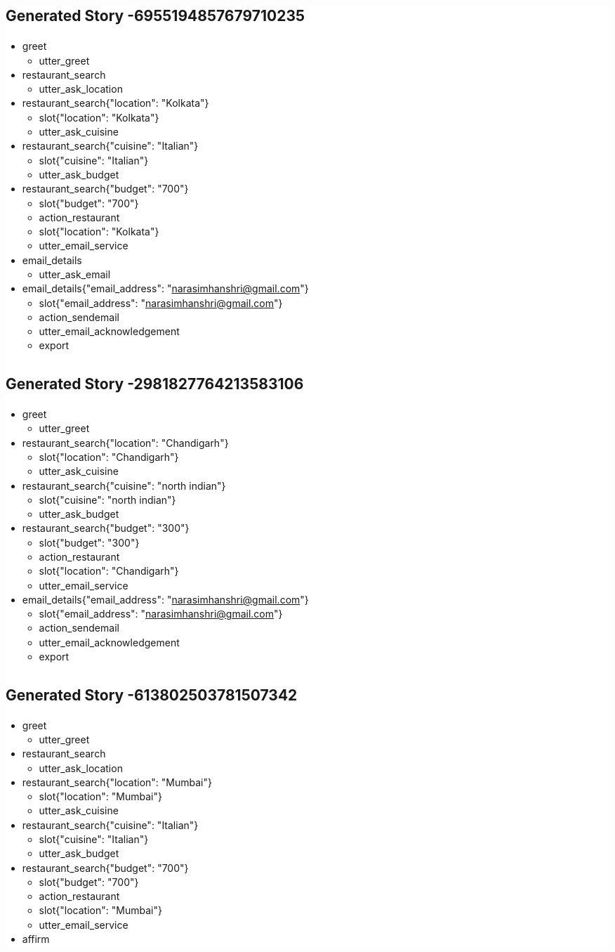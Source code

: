 ## Generated Story -6955194857679710235
* greet
    - utter_greet
* restaurant_search
    - utter_ask_location
* restaurant_search{"location": "Kolkata"}
    - slot{"location": "Kolkata"}
    - utter_ask_cuisine
* restaurant_search{"cuisine": "Italian"}
    - slot{"cuisine": "Italian"}
    - utter_ask_budget
* restaurant_search{"budget": "700"}
    - slot{"budget": "700"}
    - action_restaurant
    - slot{"location": "Kolkata"}
    - utter_email_service
* email_details
    - utter_ask_email
* email_details{"email_address": "narasimhanshri@gmail.com"}
    - slot{"email_address": "narasimhanshri@gmail.com"}
    - action_sendemail
    - utter_email_acknowledgement
    - export

## Generated Story -2981827764213583106
* greet
    - utter_greet
* restaurant_search{"location": "Chandigarh"}
    - slot{"location": "Chandigarh"}
    - utter_ask_cuisine
* restaurant_search{"cuisine": "north indian"}
    - slot{"cuisine": "north indian"}
    - utter_ask_budget
* restaurant_search{"budget": "300"}
    - slot{"budget": "300"}
    - action_restaurant
    - slot{"location": "Chandigarh"}
    - utter_email_service
* email_details{"email_address": "narasimhanshri@gmail.com"}
    - slot{"email_address": "narasimhanshri@gmail.com"}
    - action_sendemail
    - utter_email_acknowledgement
    - export

## Generated Story -613802503781507342
* greet
    - utter_greet
* restaurant_search
    - utter_ask_location
* restaurant_search{"location": "Mumbai"}
    - slot{"location": "Mumbai"}
    - utter_ask_cuisine
* restaurant_search{"cuisine": "Italian"}
    - slot{"cuisine": "Italian"}
    - utter_ask_budget
* restaurant_search{"budget": "700"}
    - slot{"budget": "700"}
    - action_restaurant
    - slot{"location": "Mumbai"}
    - utter_email_service
* affirm